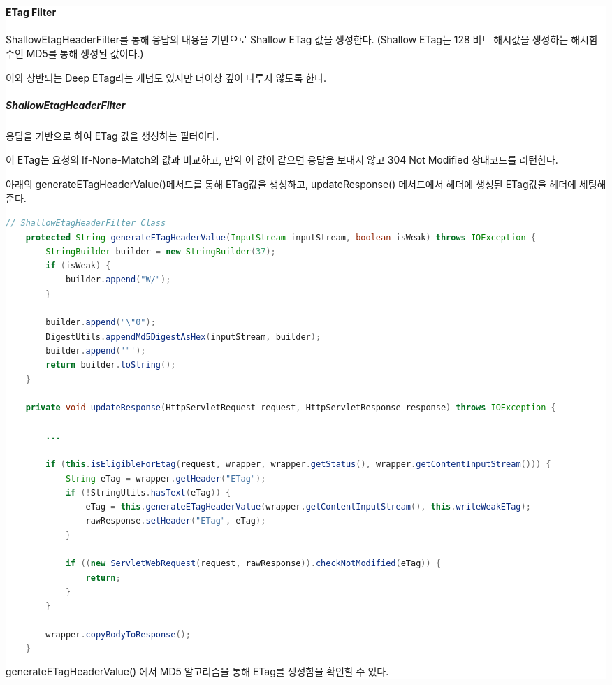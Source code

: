 
#### ETag Filter

ShallowEtagHeaderFilter를 통해 응답의 내용을 기반으로 Shallow ETag 값을 생성한다.
(Shallow ETag는 128 비트 해시값을 생성하는 해시함수인 MD5를 통해 생성된 값이다.)

이와 상반되는 Deep ETag라는 개념도 있지만 더이상 깊이 다루지 않도록 한다.

##### ShallowEtagHeaderFilter

응답을 기반으로 하여 ETag 값을 생성하는 필터이다. 

이 ETag는 요청의 If-None-Match의 값과 비교하고, 만약 이 값이 같으면 응답을 보내지 않고 304 Not Modified 상태코드를 리턴한다.

아래의 generateETagHeaderValue()메서드를 통해 ETag값을 생성하고, updateResponse() 메서드에서 헤더에 생성된 ETag값을 헤더에 세팅해준다.

~~~java
// ShallowEtagHeaderFilter Class
    protected String generateETagHeaderValue(InputStream inputStream, boolean isWeak) throws IOException {
        StringBuilder builder = new StringBuilder(37);
        if (isWeak) {
            builder.append("W/");
        }

        builder.append("\"0");
        DigestUtils.appendMd5DigestAsHex(inputStream, builder);
        builder.append('"');
        return builder.toString();
    }

    private void updateResponse(HttpServletRequest request, HttpServletResponse response) throws IOException {

        ...

        if (this.isEligibleForEtag(request, wrapper, wrapper.getStatus(), wrapper.getContentInputStream())) {
            String eTag = wrapper.getHeader("ETag");
            if (!StringUtils.hasText(eTag)) {
                eTag = this.generateETagHeaderValue(wrapper.getContentInputStream(), this.writeWeakETag);
                rawResponse.setHeader("ETag", eTag);
            }

            if ((new ServletWebRequest(request, rawResponse)).checkNotModified(eTag)) {
                return;
            }
        }

        wrapper.copyBodyToResponse();
    }
~~~

generateETagHeaderValue() 에서 MD5 알고리즘을 통해 ETag를 생성함을 확인할 수 있다.
